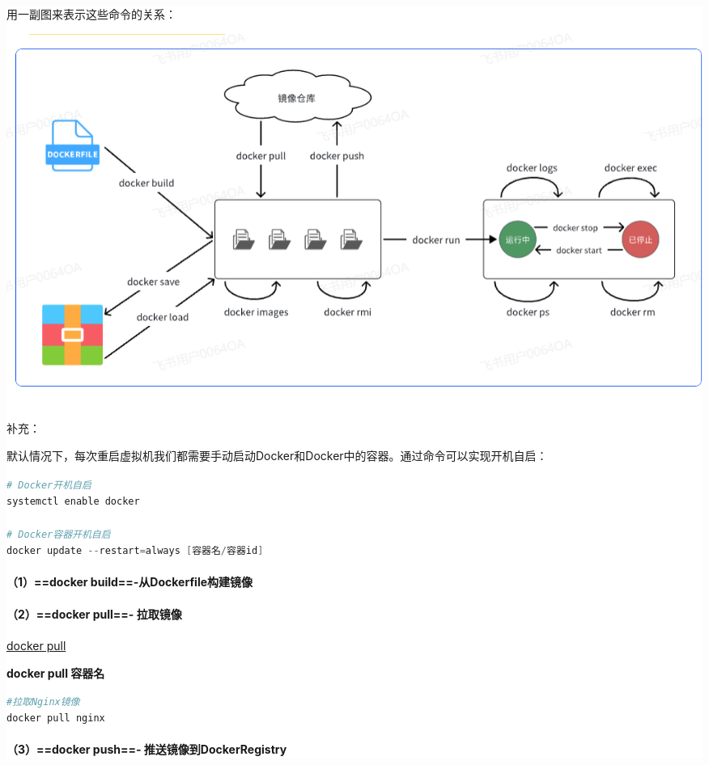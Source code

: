 用一副图来表示这些命令的关系：

![image-20240910173142127](./Docker-Learning-Local.assets/image-20240910173142127-1732518818907-285.png)

补充：

默认情况下，每次重启虚拟机我们都需要手动启动Docker和Docker中的容器。通过命令可以实现开机自启：

```PowerShell
# Docker开机自启
systemctl enable docker

# Docker容器开机自启
docker update --restart=always [容器名/容器id]
```

#### （1）==docker build==-从Dockerfile构建镜像



#### （2）==docker pull==-  拉取镜像

  [docker pull](https://docs.docker.com/engine/reference/commandline/pull/)

**docker pull 容器名**

```powershell
#拉取Nginx镜像
docker pull nginx
```



#### （3）==docker push==-  推送镜像到DockerRegistry
